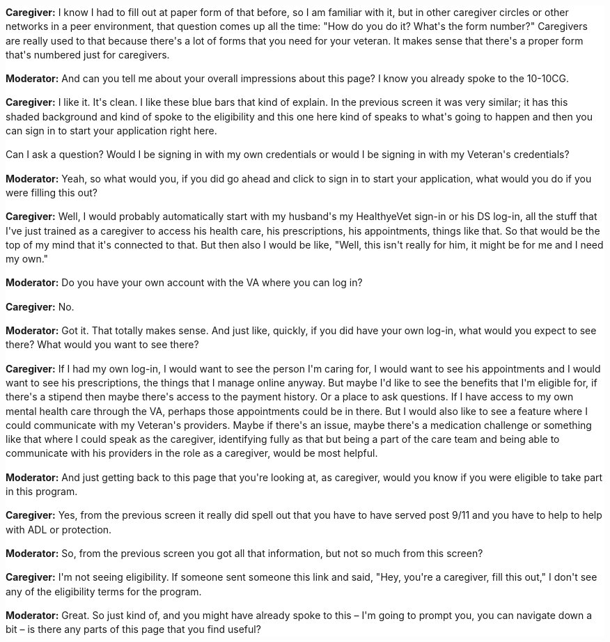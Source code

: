 **Caregiver:** I know I had to fill out at paper form of that before, so I am familiar with it, but in other caregiver circles or other networks in a peer environment, that question comes up all the time: &quot;How do you do it? What&#39;s the form number?&quot; Caregivers are really used to that because there&#39;s a lot of forms that you need for your veteran. It makes sense that there&#39;s a proper form that&#39;s numbered just for caregivers.

**Moderator:** And can you tell me about your overall impressions about this page? I know you already spoke to the 10-10CG.

**Caregiver:** I like it. It&#39;s clean. I like these blue bars that kind of explain. In the previous screen it was very similar; it has this shaded background and kind of spoke to the eligibility and this one here kind of speaks to what&#39;s going to happen and then you can sign in to start your application right here.

Can I ask a question? Would I be signing in with my own credentials or would I be signing in with my Veteran&#39;s credentials?

**Moderator:** Yeah, so what would you, if you did go ahead and click to sign in to start your application, what would you do if you were filling this out?

**Caregiver:** Well, I would probably automatically start with my husband&#39;s my HealthyeVet sign-in or his DS log-in, all the stuff that I&#39;ve just trained as a caregiver to access his health care, his prescriptions, his appointments, things like that. So that would be the top of my mind that it&#39;s connected to that. But then also I would be like, &quot;Well, this isn&#39;t really for him, it might be for me and I need my own.&quot;

**Moderator:** Do you have your own account with the VA where you can log in?

**Caregiver:** No.

**Moderator:** Got it. That totally makes sense. And just like, quickly, if you did have your own log-in, what would you expect to see there? What would you want to see there?

**Caregiver:** If I had my own log-in, I would want to see the person I&#39;m caring for, I would want to see his appointments and I would want to see his prescriptions, the things that I manage online anyway. But maybe I&#39;d like to see the benefits that I&#39;m eligible for, if there&#39;s a stipend then maybe there&#39;s access to the payment history. Or a place to ask questions. If I have access to my own mental health care through the VA, perhaps those appointments could be in there. But I would also like to see a feature where I could communicate with my Veteran&#39;s providers. Maybe if there&#39;s an issue, maybe there&#39;s a medication challenge or something like that where I could speak as the caregiver, identifying fully as that but being a part of the care team and being able to communicate with his providers in the role as a caregiver, would be most helpful.

**Moderator:** And just getting back to this page that you&#39;re looking at, as caregiver, would you know if you were eligible to take part in this program.

**Caregiver:** Yes, from the previous screen it really did spell out that you have to have served post 9/11 and you have to help to help with ADL or protection.

**Moderator:** So, from the previous screen you got all that information, but not so much from this screen?

**Caregiver:** I&#39;m not seeing eligibility. If someone sent someone this link and said, &quot;Hey, you&#39;re a caregiver, fill this out,&quot; I don&#39;t see any of the eligibility terms for the program.

**Moderator:** Great. So just kind of, and you might have already spoke to this – I&#39;m going to prompt you, you can navigate down a bit – is there any parts of this page that you find useful?
